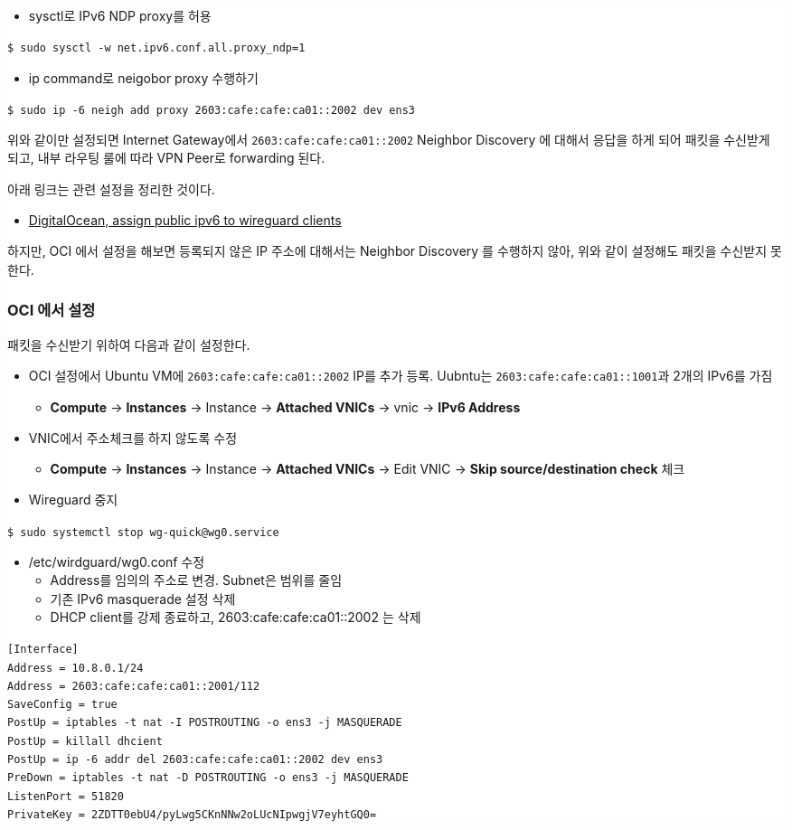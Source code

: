 - sysctl로 IPv6 NDP proxy를 허용

```shell
$ sudo sysctl -w net.ipv6.conf.all.proxy_ndp=1
```

- ip command로 neigobor proxy 수행하기

```shell
$ sudo ip -6 neigh add proxy 2603:cafe:cafe:ca01::2002 dev ens3
```

위와 같이만 설정되면 Internet Gateway에서 `2603:cafe:cafe:ca01::2002` Neighbor Discovery 에 대해서 응답을 하게
되어 패킷을 수신받게 되고, 내부 라우팅 룰에 따라 VPN Peer로 forwarding 된다.

아래 링크는 관련 설정을 정리한 것이다.

- [DigitalOcean, assign public ipv6 to wireguard clients](https://gist.github.com/MartinBrugnara/cb0cd5b53a55861d92ecba77c80ba729)

하지만, OCI 에서 설정을 해보면 등록되지 않은 IP 주소에 대해서는 Neighbor Discovery 를 수행하지 않아, 위와 같이 설정해도 패킷을 수신받지 못한다.

### OCI 에서 설정

패킷을 수신받기 위하여 다음과 같이 설정한다.

- OCI 설정에서 Ubuntu VM에 `2603:cafe:cafe:ca01::2002` IP를 추가 등록. Uubntu는 `2603:cafe:cafe:ca01::1001`과 2개의 IPv6를 가짐

  - **Compute** -> **Instances** -> Instance -> **Attached VNICs** -> vnic -> **IPv6 Address**

- VNIC에서 주소체크를 하지 않도록 수정

  - **Compute** -> **Instances** -> Instance -> **Attached VNICs** -> Edit VNIC -> **Skip source/destination check** 체크 

- Wireguard 중지

```shell
$ sudo systemctl stop wg-quick@wg0.service
```

- /etc/wirdguard/wg0.conf 수정
  - Address를 임의의 주소로 변경. Subnet은 범위를 줄임
  - 기존 IPv6 masquerade 설정 삭제
  - DHCP client를 강제 종료하고, 2603:cafe:cafe:ca01::2002 는 삭제

```
[Interface]
Address = 10.8.0.1/24
Address = 2603:cafe:cafe:ca01::2001/112
SaveConfig = true
PostUp = iptables -t nat -I POSTROUTING -o ens3 -j MASQUERADE
PostUp = killall dhcient
PostUp = ip -6 addr del 2603:cafe:cafe:ca01::2002 dev ens3
PreDown = iptables -t nat -D POSTROUTING -o ens3 -j MASQUERADE
ListenPort = 51820
PrivateKey = 2ZDTT0ebU4/pyLwg5CKnNNw2oLUcNIpwgjV7eyhtGQ0=
```
